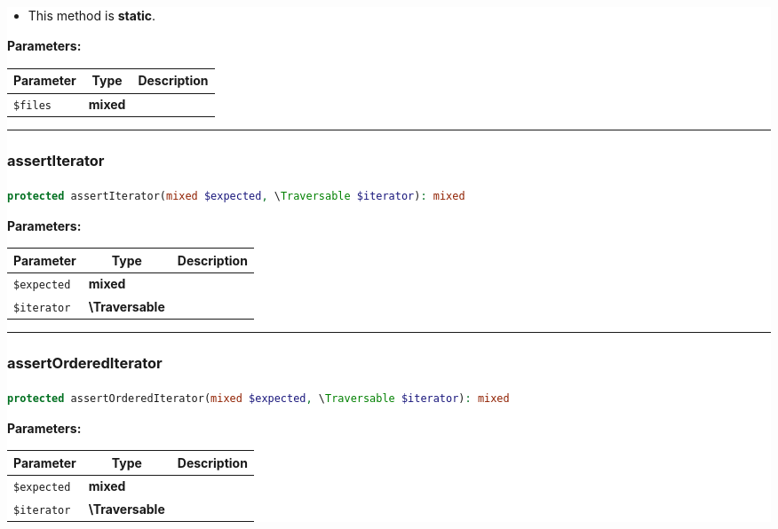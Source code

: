 

* This method is **static**.




**Parameters:**

| Parameter | Type | Description |
|-----------|------|-------------|
| `$files` | **mixed** |  |




***

### assertIterator



```php
protected assertIterator(mixed $expected, \Traversable $iterator): mixed
```








**Parameters:**

| Parameter | Type | Description |
|-----------|------|-------------|
| `$expected` | **mixed** |  |
| `$iterator` | **\Traversable** |  |




***

### assertOrderedIterator



```php
protected assertOrderedIterator(mixed $expected, \Traversable $iterator): mixed
```








**Parameters:**

| Parameter | Type | Description |
|-----------|------|-------------|
| `$expected` | **mixed** |  |
| `$iterator` | **\Traversable** |  |
